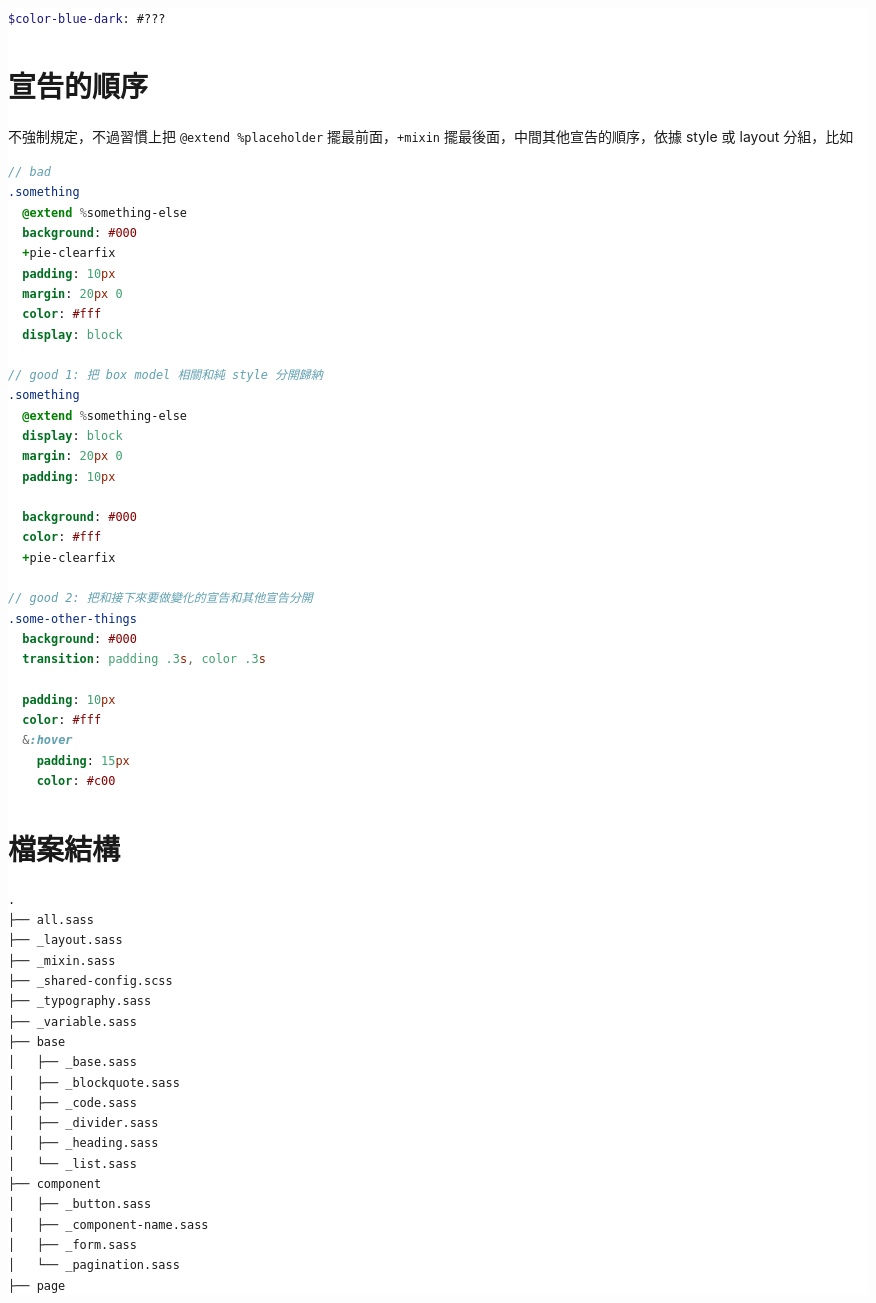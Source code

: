 ```sass
$color-blue-dark: #???
```

# 宣告的順序
不強制規定，不過習慣上把 `@extend %placeholder` 擺最前面，`+mixin` 擺最後面，中間其他宣告的順序，依據 style 或 layout 分組，比如
```sass
// bad
.something
  @extend %something-else
  background: #000
  +pie-clearfix
  padding: 10px
  margin: 20px 0
  color: #fff
  display: block

// good 1: 把 box model 相關和純 style 分開歸納
.something
  @extend %something-else
  display: block
  margin: 20px 0
  padding: 10px

  background: #000
  color: #fff
  +pie-clearfix

// good 2: 把和接下來要做變化的宣告和其他宣告分開
.some-other-things
  background: #000
  transition: padding .3s, color .3s

  padding: 10px
  color: #fff
  &:hover
    padding: 15px
    color: #c00
```

# 檔案結構
```
.
├── all.sass
├── _layout.sass
├── _mixin.sass
├── _shared-config.scss
├── _typography.sass
├── _variable.sass
├── base
│   ├── _base.sass
│   ├── _blockquote.sass
│   ├── _code.sass
│   ├── _divider.sass
│   ├── _heading.sass
│   └── _list.sass
├── component
│   ├── _button.sass
│   ├── _component-name.sass
│   ├── _form.sass
│   └── _pagination.sass
├── page
```